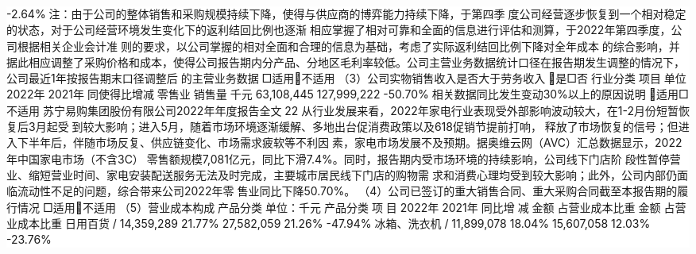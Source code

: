 -2.64%
注：由于公司的整体销售和采购规模持续下降，使得与供应商的博弈能力持续下降，于第四季
度公司经营逐步恢复到一个相对稳定的状态，对于公司经营环境发生变化下的返利结回比例也逐渐
相应掌握了相对可靠和全面的信息进行评估和测算，于2022年第四季度，公司根据相关企业会计准
则的要求，以公司掌握的相对全面和合理的信息为基础，考虑了实际返利结回比例下降对全年成本
的综合影响，并据此相应调整了采购价格和成本，使得公司报告期内分产品、分地区毛利率较低。公司主营业务数据统计口径在报告期发生调整的情况下，公司最近1年按报告期末口径调整后
的主营业务数据
□适用不适用
（3）公司实物销售收入是否大于劳务收入
是□否
行业分类
项目
单位
2022年
2021年
同使得比增减
零售业
销售量
千元
63,108,445
127,999,222
-50.70%
相关数据同比发生变动30%以上的原因说明
适用□不适用
苏宁易购集团股份有限公司2022年年度报告全文
22
从行业发展来看，2022年家电行业表现受外部影响波动较大，在1-2月份短暂恢复后3月起受
到较大影响；进入5月，随着市场环境逐渐缓解、多地出台促消费政策以及618促销节提前打响，
释放了市场恢复的信号；但进入下半年后，伴随市场反复、供应链变化、市场需求疲软等不利因
素，家电市场发展不及预期。据奥维云网（AVC）汇总数据显示，2022年中国家电市场（不含3C）
零售额规模7,081亿元，同比下滑7.4%。同时，报告期内受市场环境的持续影响，公司线下门店阶
段性暂停营业、缩短营业时间、家电安装配送服务无法及时完成，主要城市居民线下门店的购物需
求和消费心理均受到较大影响；此外，公司内部仍面临流动性不足的问题，综合带来公司2022年零
售业同比下降50.70%。
（4）公司已签订的重大销售合同、重大采购合同截至本报告期的履行情况
□适用不适用
（5）营业成本构成
产品分类
单位：千元
产品分类
项
目
2022年
2021年
同比增
减
金额
占营业成本比重
金额
占营业成本比重
日用百货
/
14,359,289
21.77%
27,582,059
21.26%
-47.94%
冰箱、洗衣机
/
11,899,078
18.04%
15,607,058
12.03%
-23.76%